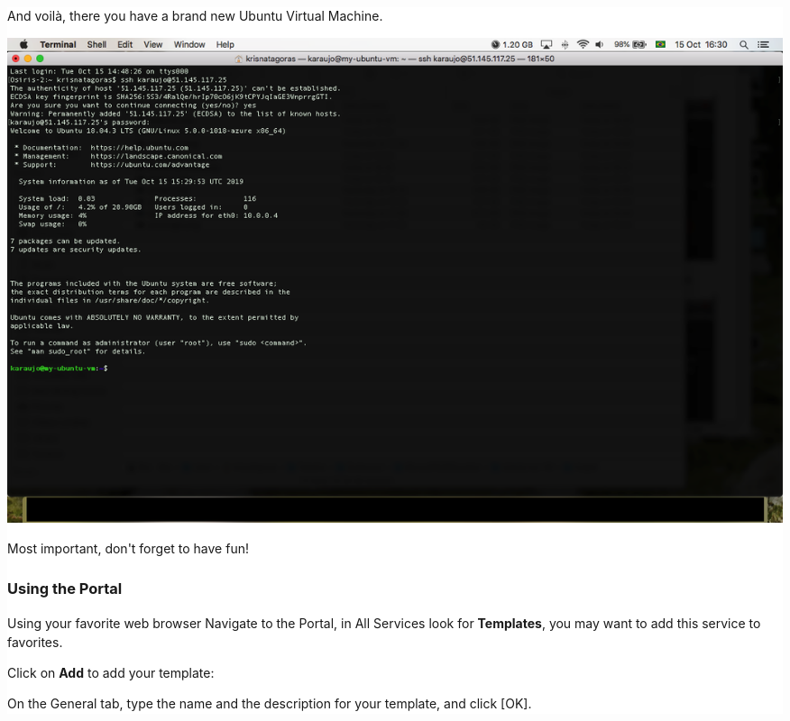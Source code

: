 And voilà, there you have a brand new Ubuntu Virtual Machine.

![Screen](./images/azubuntu.png)

Most important, don't forget to have fun!

### Using the Portal

Using your favorite web browser Navigate to the Portal, in All Services look for **Templates**, you may want to add this service to favorites.

Click on **Add** to add your template:

On the General tab, type the name and the description for your template, and click [OK].
